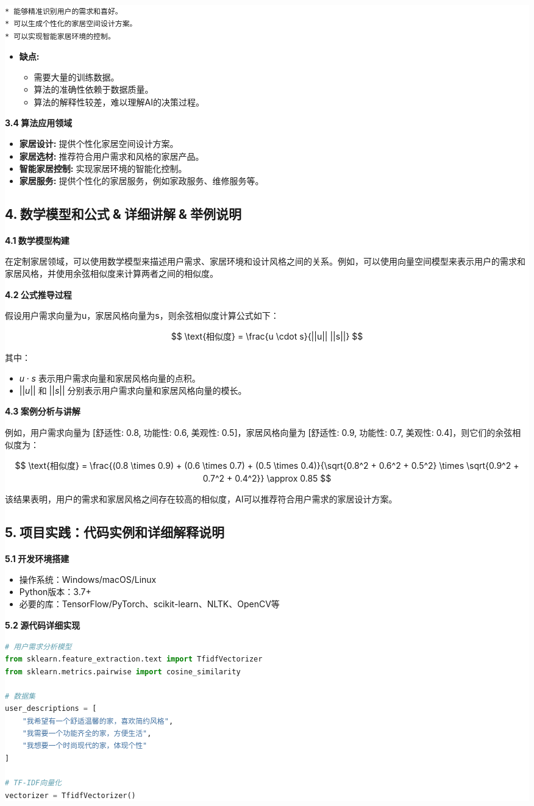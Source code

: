     * 能够精准识别用户的需求和喜好。
    * 可以生成个性化的家居空间设计方案。
    * 可以实现智能家居环境的控制。

* **缺点:**

    * 需要大量的训练数据。
    * 算法的准确性依赖于数据质量。
    * 算法的解释性较差，难以理解AI的决策过程。

**3.4  算法应用领域**

* **家居设计:** 提供个性化家居空间设计方案。
* **家居选材:** 推荐符合用户需求和风格的家居产品。
* **智能家居控制:** 实现家居环境的智能化控制。
* **家居服务:** 提供个性化的家居服务，例如家政服务、维修服务等。

## 4. 数学模型和公式 & 详细讲解 & 举例说明

**4.1  数学模型构建**

在定制家居领域，可以使用数学模型来描述用户需求、家居环境和设计风格之间的关系。例如，可以使用向量空间模型来表示用户的需求和家居风格，并使用余弦相似度来计算两者之间的相似度。

**4.2  公式推导过程**

假设用户需求向量为u，家居风格向量为s，则余弦相似度计算公式如下：

$$
\text{相似度} = \frac{u \cdot s}{||u|| ||s||}
$$

其中：

* $u \cdot s$ 表示用户需求向量和家居风格向量的点积。
* $||u||$ 和 $||s||$ 分别表示用户需求向量和家居风格向量的模长。

**4.3  案例分析与讲解**

例如，用户需求向量为 [舒适性: 0.8, 功能性: 0.6, 美观性: 0.5]，家居风格向量为 [舒适性: 0.9, 功能性: 0.7, 美观性: 0.4]，则它们的余弦相似度为：

$$
\text{相似度} = \frac{(0.8 \times 0.9) + (0.6 \times 0.7) + (0.5 \times 0.4)}{\sqrt{0.8^2 + 0.6^2 + 0.5^2} \times \sqrt{0.9^2 + 0.7^2 + 0.4^2}} \approx 0.85
$$

该结果表明，用户的需求和家居风格之间存在较高的相似度，AI可以推荐符合用户需求的家居设计方案。

## 5. 项目实践：代码实例和详细解释说明

**5.1  开发环境搭建**

* 操作系统：Windows/macOS/Linux
* Python版本：3.7+
* 必要的库：TensorFlow/PyTorch、scikit-learn、NLTK、OpenCV等

**5.2  源代码详细实现**

```python
# 用户需求分析模型
from sklearn.feature_extraction.text import TfidfVectorizer
from sklearn.metrics.pairwise import cosine_similarity

# 数据集
user_descriptions = [
    "我希望有一个舒适温馨的家，喜欢简约风格",
    "我需要一个功能齐全的家，方便生活",
    "我想要一个时尚现代的家，体现个性"
]

# TF-IDF向量化
vectorizer = TfidfVectorizer()
```
